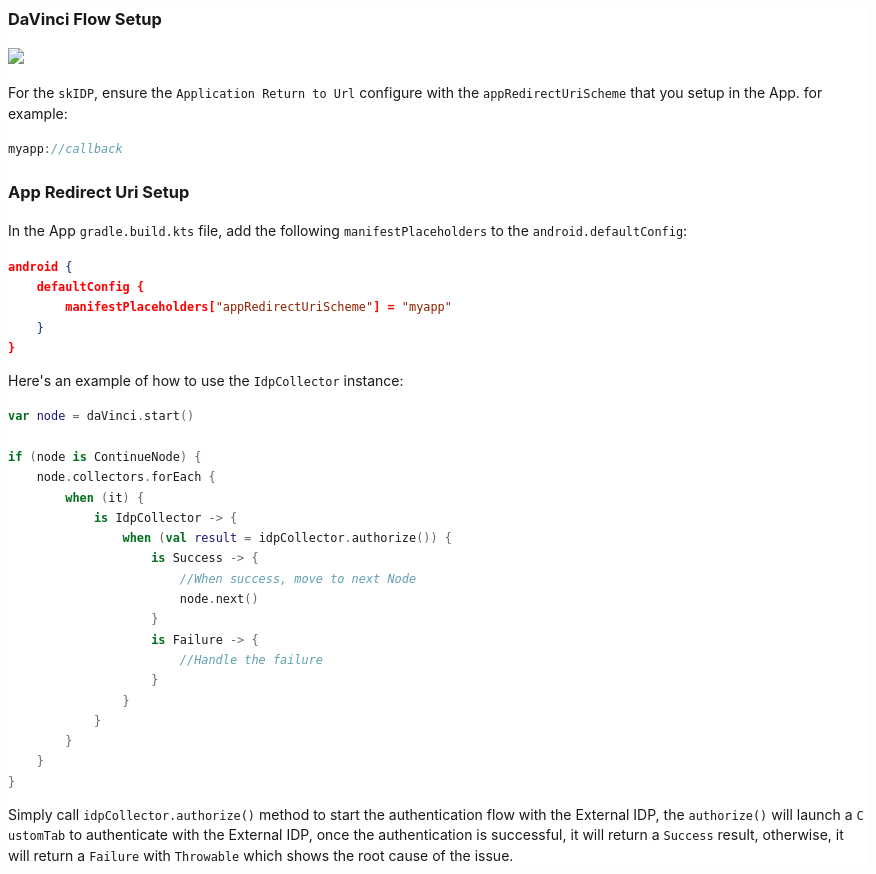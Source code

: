 ### DaVinci Flow Setup

<img src="images/htmlTemplate.png" width="500">

For the `skIDP`, ensure the `Application Return to Url` configure with the `appRedirectUriScheme` that you setup in the App.
for example:
```kotlin
myapp://callback
```

### App Redirect Uri Setup

In the App `gradle.build.kts` file, add the following `manifestPlaceholders` to the `android.defaultConfig`:

```json
android {
    defaultConfig {
        manifestPlaceholders["appRedirectUriScheme"] = "myapp"
    }
}
```


Here's an example of how to use the `IdpCollector` instance:

```kotlin
var node = daVinci.start()

if (node is ContinueNode) {
    node.collectors.forEach {
        when (it) {
            is IdpCollector -> {
                when (val result = idpCollector.authorize()) {
                    is Success -> {
                        //When success, move to next Node
                        node.next()
                    }
                    is Failure -> {
                        //Handle the failure
                    }
                }
            }
        }
    }
}
```

Simply call `idpCollector.authorize()` method to start the authentication flow with the External IDP,
the `authorize()` will launch a `CustomTab` to authenticate with the External IDP,
once the authentication is successful, it will return a `Success` result,
otherwise, it will return a `Failure`  with `Throwable` which shows the root cause of the issue.
